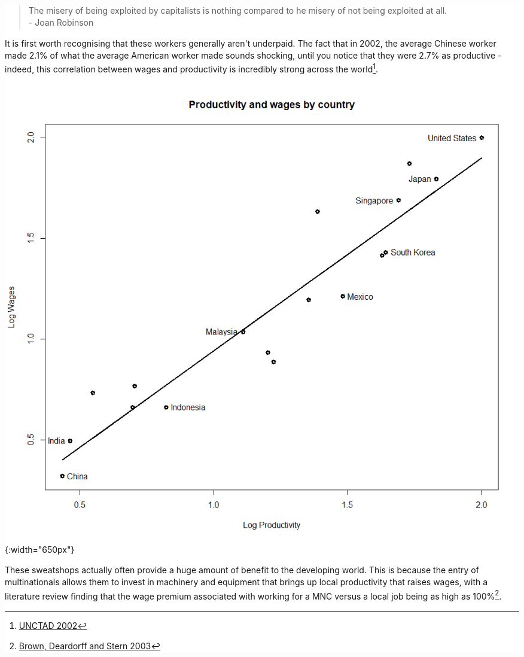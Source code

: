 > The misery of being exploited by capitalists is nothing compared to he misery of not being exploited at all. <br>
> \- Joan Robinson

It is first worth recognising that these workers generally aren't underpaid. The fact that in 2002, the average Chinese worker made 2.1% of what the average American worker made sounds shocking, until you notice that they were 2.7% as productive - indeed, this correlation between wages and productivity is incredibly strong across the world[^4]. 

![Productivity and Wage Correlation](/assets/productivityandwages.png){:width="650px"}

[^4]: [UNCTAD 2002](https://unctad.org/en/Docs/tdr2002_en.pdf)

These sweatshops actually often provide a huge amount of benefit to the developing world. This is because the entry of multinationals allows them to invest in machinery and equipment that brings up local productivity that raises wages, with a literature review finding that the wage premium associated with working for a MNC versus a local job being as high as 100%[^5].


[^15]: [Krugman 1993](http://www.jstor.org/stable/2117633)
[^1]: [Frankel and Romer 1999](https://www.jstor.org/stable/117025)
[^2]: [Irwin and Terviö 2002](https://doi.org/10.1016/S0022-1996(01)00164-7)
[^12]: [Costinot and Donaldson 2012](http://economics.mit.edu/files/7536)
[^13]: [Bernhofen and Brown 2005](https://pubs.aeaweb.org/doi/pdfplus/10.1257/0002828053828491)
[^14]: [Feenstra 2018](https://pubs.aeaweb.org/doi/pdfplus/10.1257/jep.32.2.25)
[^5]: [Brown, Deardorff and Stern 2003](https://www.nber.org/papers/w9669)
[^7]: [Heath and Mobarak 2014](https://www.nber.org/papers/w20383)
[^8]: [UNICEF 1997](https://www.unicef.org/sowc97/download/sow1of2.pdf)
[^9]: [Krugman 1994](https://hbr.org/1994/07/does-third-world-growth-hurt-first-world-prosperity)
[^3]: [Autor, Dorn and Hanson 2016](https://www.nber.org/papers/w21906)
[^10]: [Davis and von Wachter 2017](http://www.nber.org/papers/w17638)
[^11]: [Hicks and Devaraj 2017](https://conexus.cberdata.org/files/MfgReality.pdf)